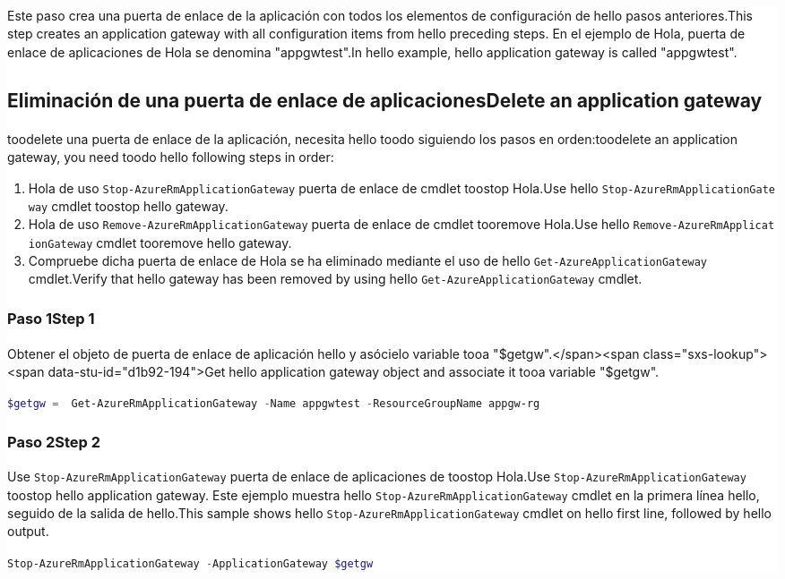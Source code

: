 <span data-ttu-id="d1b92-186">Este paso crea una puerta de enlace de la aplicación con todos los elementos de configuración de hello pasos anteriores.</span><span class="sxs-lookup"><span data-stu-id="d1b92-186">This step creates an application gateway with all configuration items from hello preceding steps.</span></span> <span data-ttu-id="d1b92-187">En el ejemplo de Hola, puerta de enlace de aplicaciones de Hola se denomina "appgwtest".</span><span class="sxs-lookup"><span data-stu-id="d1b92-187">In hello example, hello application gateway is called "appgwtest".</span></span>

## <a name="delete-an-application-gateway"></a><span data-ttu-id="d1b92-188">Eliminación de una puerta de enlace de aplicaciones</span><span class="sxs-lookup"><span data-stu-id="d1b92-188">Delete an application gateway</span></span>

<span data-ttu-id="d1b92-189">toodelete una puerta de enlace de la aplicación, necesita hello toodo siguiendo los pasos en orden:</span><span class="sxs-lookup"><span data-stu-id="d1b92-189">toodelete an application gateway, you need toodo hello following steps in order:</span></span>

1. <span data-ttu-id="d1b92-190">Hola de uso `Stop-AzureRmApplicationGateway` puerta de enlace de cmdlet toostop Hola.</span><span class="sxs-lookup"><span data-stu-id="d1b92-190">Use hello `Stop-AzureRmApplicationGateway` cmdlet toostop hello gateway.</span></span>
2. <span data-ttu-id="d1b92-191">Hola de uso `Remove-AzureRmApplicationGateway` puerta de enlace de cmdlet tooremove Hola.</span><span class="sxs-lookup"><span data-stu-id="d1b92-191">Use hello `Remove-AzureRmApplicationGateway` cmdlet tooremove hello gateway.</span></span>
3. <span data-ttu-id="d1b92-192">Compruebe dicha puerta de enlace de Hola se ha eliminado mediante el uso de hello `Get-AzureApplicationGateway` cmdlet.</span><span class="sxs-lookup"><span data-stu-id="d1b92-192">Verify that hello gateway has been removed by using hello `Get-AzureApplicationGateway` cmdlet.</span></span>

### <a name="step-1"></a><span data-ttu-id="d1b92-193">Paso 1</span><span class="sxs-lookup"><span data-stu-id="d1b92-193">Step 1</span></span>

<span data-ttu-id="d1b92-194">Obtener el objeto de puerta de enlace de aplicación hello y asócielo variable tooa "$getgw".</span><span class="sxs-lookup"><span data-stu-id="d1b92-194">Get hello application gateway object and associate it tooa variable "$getgw".</span></span>

```powershell
$getgw =  Get-AzureRmApplicationGateway -Name appgwtest -ResourceGroupName appgw-rg
```

### <a name="step-2"></a><span data-ttu-id="d1b92-195">Paso 2</span><span class="sxs-lookup"><span data-stu-id="d1b92-195">Step 2</span></span>

<span data-ttu-id="d1b92-196">Use `Stop-AzureRmApplicationGateway` puerta de enlace de aplicaciones de toostop Hola.</span><span class="sxs-lookup"><span data-stu-id="d1b92-196">Use `Stop-AzureRmApplicationGateway` toostop hello application gateway.</span></span> <span data-ttu-id="d1b92-197">Este ejemplo muestra hello `Stop-AzureRmApplicationGateway` cmdlet en la primera línea hello, seguido de la salida de hello.</span><span class="sxs-lookup"><span data-stu-id="d1b92-197">This sample shows hello `Stop-AzureRmApplicationGateway` cmdlet on hello first line, followed by hello output.</span></span>

```powershell
Stop-AzureRmApplicationGateway -ApplicationGateway $getgw  
```
